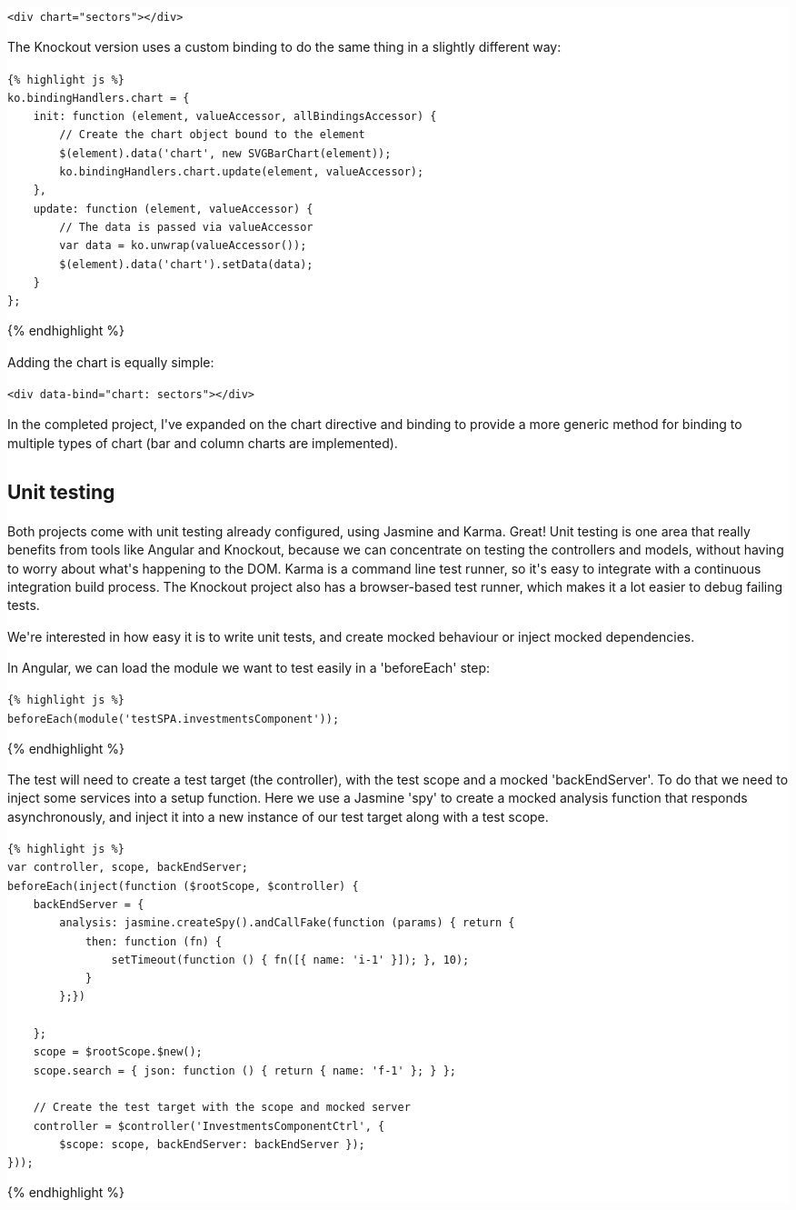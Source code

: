     <div chart="sectors"></div>

The Knockout version uses a custom binding to do the same thing in a slightly different way:

    {% highlight js %}
    ko.bindingHandlers.chart = {
        init: function (element, valueAccessor, allBindingsAccessor) {
            // Create the chart object bound to the element
            $(element).data('chart', new SVGBarChart(element));
            ko.bindingHandlers.chart.update(element, valueAccessor);
        },
        update: function (element, valueAccessor) {
            // The data is passed via valueAccessor
            var data = ko.unwrap(valueAccessor());
            $(element).data('chart').setData(data);
        }
    };
{% endhighlight %}

Adding the chart is equally simple:

    <div data-bind="chart: sectors"></div>

In the completed project, I've expanded on the chart directive and binding to provide a more generic method for binding to multiple types of chart (bar and column charts are implemented).

## Unit testing

Both projects come with unit testing already configured, using Jasmine and Karma. Great! Unit testing is one area that really benefits from tools like Angular and Knockout, because we can concentrate on testing the controllers and models, without having to worry about what's happening to the DOM. Karma is a command line test runner, so it's easy to integrate with a continuous integration build process. The Knockout project also has a browser-based test runner, which makes it a lot easier to debug failing tests.

We're interested in how easy it is to write unit tests, and create mocked behaviour or inject mocked dependencies.

In Angular, we can load the module we want to test easily in a 'beforeEach' step:

    {% highlight js %}
    beforeEach(module('testSPA.investmentsComponent'));
{% endhighlight %}

The test will need to create a test target (the controller), with the test scope and a mocked 'backEndServer'. To do that we need to inject some services into a setup function. Here we use a Jasmine 'spy' to create a mocked analysis function that responds asynchronously, and inject it into a new instance of our test target along with a test scope.

    {% highlight js %}
    var controller, scope, backEndServer;
    beforeEach(inject(function ($rootScope, $controller) {
        backEndServer = {
            analysis: jasmine.createSpy().andCallFake(function (params) { return {
                then: function (fn) {
                    setTimeout(function () { fn([{ name: 'i-1' }]); }, 10);
                }
            };})

        };
        scope = $rootScope.$new();
        scope.search = { json: function () { return { name: 'f-1' }; } };

        // Create the test target with the scope and mocked server
        controller = $controller('InvestmentsComponentCtrl', {
            $scope: scope, backEndServer: backEndServer });
    }));
{% endhighlight %}
